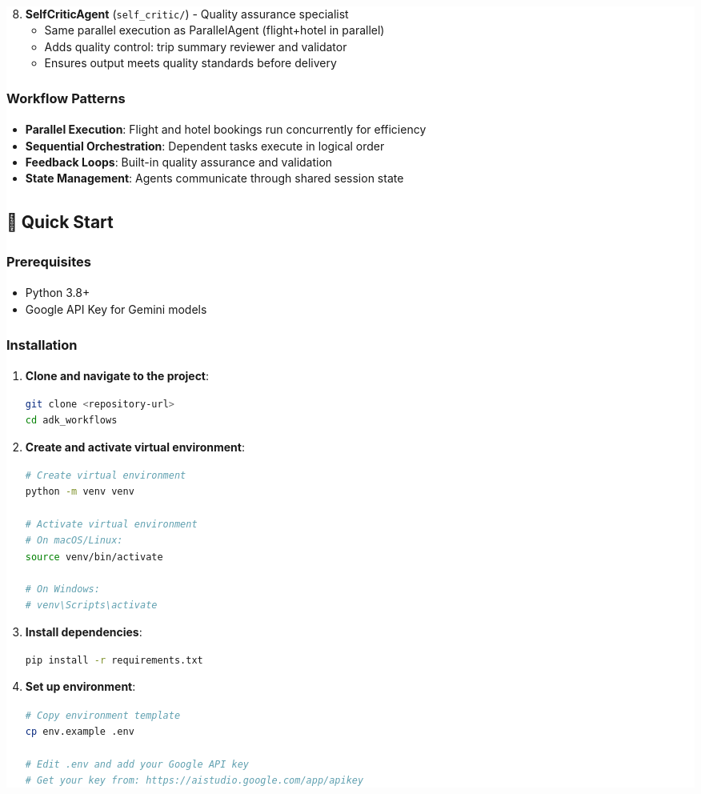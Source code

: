 8. **SelfCriticAgent** (`self_critic/`) - Quality assurance specialist
   - Same parallel execution as ParallelAgent (flight+hotel in parallel)
   - Adds quality control: trip summary reviewer and validator
   - Ensures output meets quality standards before delivery

### Workflow Patterns

- **Parallel Execution**: Flight and hotel bookings run concurrently for efficiency
- **Sequential Orchestration**: Dependent tasks execute in logical order  
- **Feedback Loops**: Built-in quality assurance and validation
- **State Management**: Agents communicate through shared session state

## 🚀 Quick Start

### Prerequisites

- Python 3.8+
- Google API Key for Gemini models

### Installation

1. **Clone and navigate to the project**:
   ```bash
   git clone <repository-url>
   cd adk_workflows
   ```

2. **Create and activate virtual environment**:
   ```bash
   # Create virtual environment
   python -m venv venv
   
   # Activate virtual environment
   # On macOS/Linux:
   source venv/bin/activate
   
   # On Windows:
   # venv\Scripts\activate
   ```

3. **Install dependencies**:
   ```bash
   pip install -r requirements.txt
   ```

4. **Set up environment**:
   ```bash
   # Copy environment template
   cp env.example .env
   
   # Edit .env and add your Google API key
   # Get your key from: https://aistudio.google.com/app/apikey
   ```
